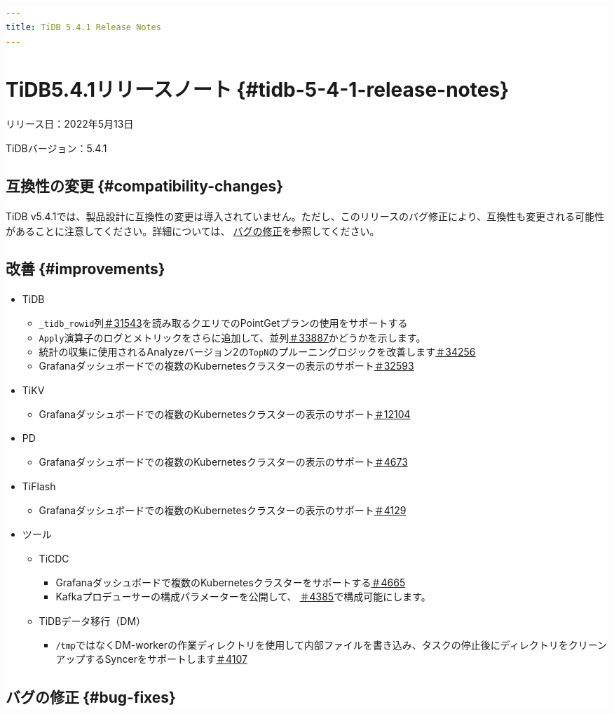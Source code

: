 ```yaml
---
title: TiDB 5.4.1 Release Notes
---
```


# TiDB5.4.1リリースノート {#tidb-5-4-1-release-notes}

リリース日：2022年5月13日

TiDBバージョン：5.4.1

## 互換性の変更 {#compatibility-changes}

TiDB v5.4.1では、製品設計に互換性の変更は導入されていません。ただし、このリリースのバグ修正により、互換性も変更される可能性があることに注意してください。詳細については、 [バグの修正](#bug-fixes)を参照してください。

## 改善 {#improvements}

-   TiDB

    -   `_tidb_rowid`列[＃31543](https://github.com/pingcap/tidb/issues/31543)を読み取るクエリでのPointGetプランの使用をサポートする
    -   `Apply`演算子のログとメトリックをさらに追加して、並列[＃33887](https://github.com/pingcap/tidb/issues/33887)かどうかを示します。
    -   統計の収集に使用されるAnalyzeバージョン2の`TopN`のプルーニングロジックを改善します[＃34256](https://github.com/pingcap/tidb/issues/34256)
    -   Grafanaダッシュボードでの複数のKubernetesクラスターの表示のサポート[＃32593](https://github.com/pingcap/tidb/issues/32593)

-   TiKV

    -   Grafanaダッシュボードでの複数のKubernetesクラスターの表示のサポート[＃12104](https://github.com/tikv/tikv/issues/12104)

-   PD

    -   Grafanaダッシュボードでの複数のKubernetesクラスターの表示のサポート[＃4673](https://github.com/tikv/pd/issues/4673)

-   TiFlash

    -   Grafanaダッシュボードでの複数のKubernetesクラスターの表示のサポート[＃4129](https://github.com/pingcap/tiflash/issues/4129)

-   ツール

    -   TiCDC

        -   Grafanaダッシュボードで複数のKubernetesクラスターをサポートする[＃4665](https://github.com/pingcap/tiflow/issues/4665)
        -   Kafkaプロデューサーの構成パラメーターを公開して、 [＃4385](https://github.com/pingcap/tiflow/issues/4385)で構成可能にします。

    -   TiDBデータ移行（DM）

        -   `/tmp`ではなくDM-workerの作業ディレクトリを使用して内部ファイルを書き込み、タスクの停止後にディレクトリをクリーンアップするSyncerをサポートします[＃4107](https://github.com/pingcap/tiflow/issues/4107)

## バグの修正 {#bug-fixes}
